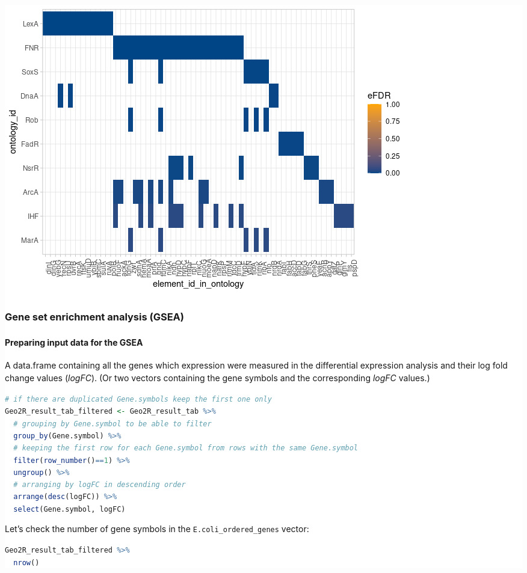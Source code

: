 ![](README_files/figure-commonmark/heatmap-1.png)

### Gene set enrichment analysis (GSEA)

#### Preparing input data for the GSEA

A data.frame containing all the genes which expression were measured in
the differential expression analysis and their log fold change values
($logFC$). (Or two vectors containing the gene symbols and the
corresponding $logFC$ values.)

``` r
# if there are duplicated Gene.symbols keep the first one only
Geo2R_result_tab_filtered <- Geo2R_result_tab %>% 
  # grouping by Gene.symbol to be able to filter
  group_by(Gene.symbol) %>%
  # keeping the first row for each Gene.symbol from rows with the same Gene.symbol
  filter(row_number()==1) %>% 
  ungroup() %>% 
  # arranging by logFC in descending order
  arrange(desc(logFC)) %>%
  select(Gene.symbol, logFC)
```

Let’s check the number of gene symbols in the `E.coli_ordered_genes`
vector:

``` r
Geo2R_result_tab_filtered %>% 
  nrow()
```
